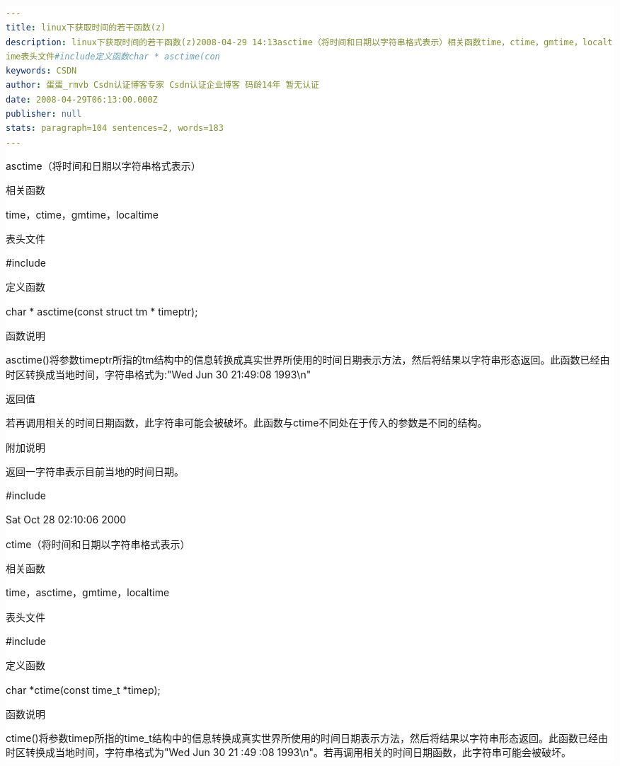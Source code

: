 ```yaml
---
title: linux下获取时间的若干函数(z)
description: linux下获取时间的若干函数(z)2008-04-29 14:13asctime（将时间和日期以字符串格式表示）相关函数time，ctime，gmtime，localtime表头文件#include定义函数char * asctime(con
keywords: CSDN
author: 蛋蛋_rmvb Csdn认证博客专家 Csdn认证企业博客 码龄14年 暂无认证
date: 2008-04-29T06:13:00.000Z
publisher: null
stats: paragraph=104 sentences=2, words=183
---
```

asctime（将时间和日期以字符串格式表示）

相关函数

time，ctime，gmtime，localtime

表头文件

#include

定义函数

char * asctime(const struct tm * timeptr);

函数说明

asctime()将参数timeptr所指的tm结构中的信息转换成真实世界所使用的时间日期表示方法，然后将结果以字符串形态返回。此函数已经由时区转换成当地时间，字符串格式为:"Wed Jun 30 21:49:08 1993\n"

返回值

若再调用相关的时间日期函数，此字符串可能会被破坏。此函数与ctime不同处在于传入的参数是不同的结构。

附加说明

返回一字符串表示目前当地的时间日期。

#include

Sat Oct 28 02:10:06 2000

ctime（将时间和日期以字符串格式表示）

相关函数

time，asctime，gmtime，localtime

表头文件

#include

定义函数

char *ctime(const time_t *timep);

函数说明

ctime()将参数timep所指的time_t结构中的信息转换成真实世界所使用的时间日期表示方法，然后将结果以字符串形态返回。此函数已经由时区转换成当地时间，字符串格式为"Wed Jun 30 21 :49 :08 1993\n"。若再调用相关的时间日期函数，此字符串可能会被破坏。
